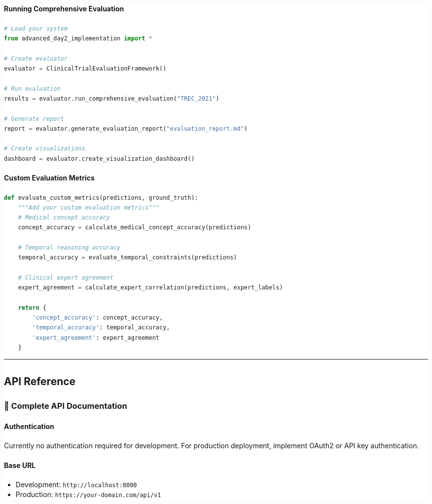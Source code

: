 #### Running Comprehensive Evaluation
```python
# Load your system
from advanced_day2_implementation import *

# Create evaluator
evaluator = ClinicalTrialEvaluationFramework()

# Run evaluation
results = evaluator.run_comprehensive_evaluation("TREC_2021")

# Generate report
report = evaluator.generate_evaluation_report("evaluation_report.md")

# Create visualizations
dashboard = evaluator.create_visualization_dashboard()
```

#### Custom Evaluation Metrics
```python
def evaluate_custom_metrics(predictions, ground_truth):
    """Add your custom evaluation metrics"""
    # Medical concept accuracy
    concept_accuracy = calculate_medical_concept_accuracy(predictions)

    # Temporal reasoning accuracy
    temporal_accuracy = evaluate_temporal_constraints(predictions)

    # Clinical expert agreement
    expert_agreement = calculate_expert_correlation(predictions, expert_labels)

    return {
        'concept_accuracy': concept_accuracy,
        'temporal_accuracy': temporal_accuracy,
        'expert_agreement': expert_agreement
    }
```

---

## API Reference

### 🔗 Complete API Documentation

#### Authentication
Currently no authentication required for development. For production deployment, implement OAuth2 or API key authentication.

#### Base URL
- Development: `http://localhost:8000`
- Production: `https://your-domain.com/api/v1`
